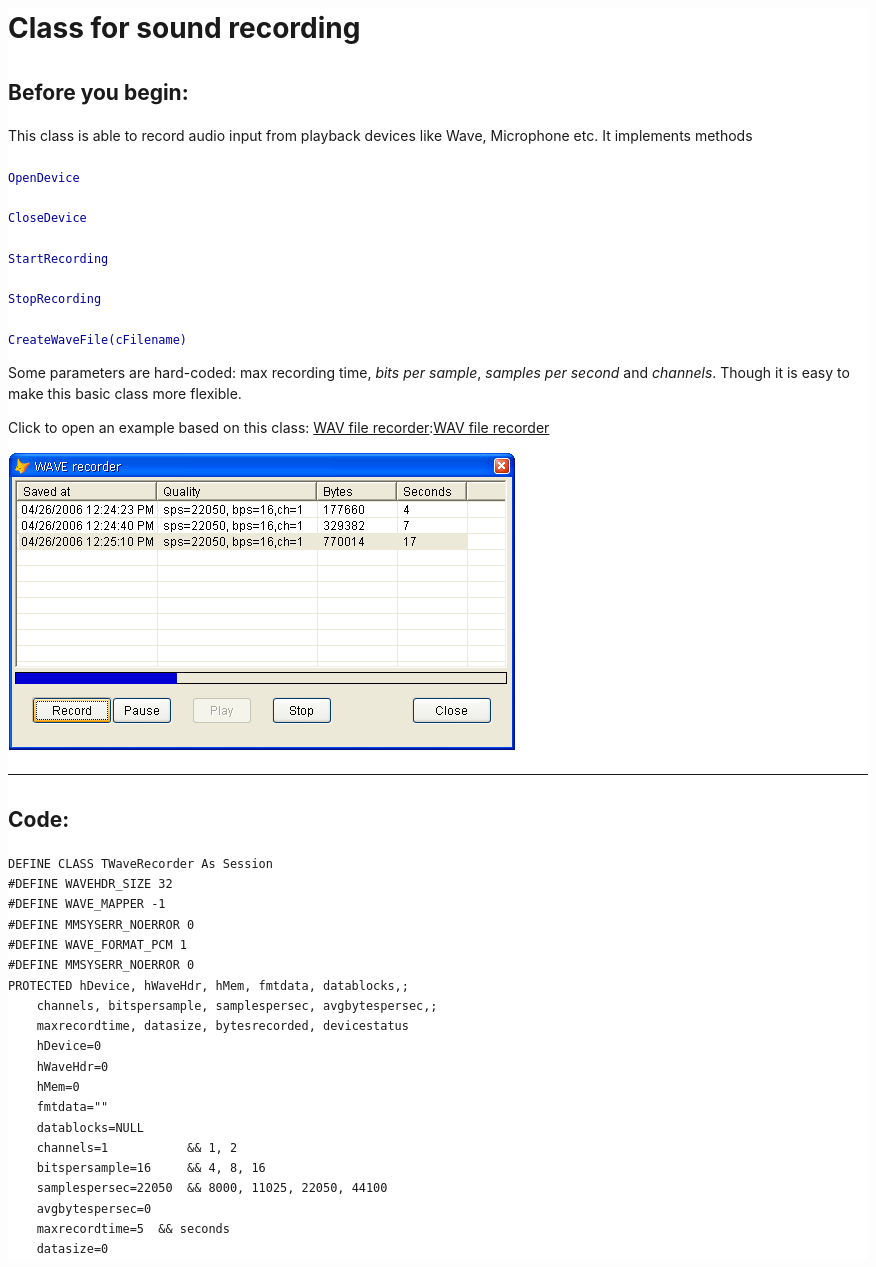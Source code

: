 <link rel="stylesheet" type="text/css" href="../css/win32api.css">  
<link rel="stylesheet" href="https://cdnjs.cloudflare.com/ajax/libs/font-awesome/4.7.0/css/font-awesome.min.css">

# Class for sound recording

## Before you begin:
This class is able to record audio input from playback devices like Wave, Microphone etc. It implements methods<code><font color=#0000a0>  
OpenDevice  
CloseDevice  
StartRecording  
StopRecording  
CreateWaveFile(cFilename)</font></code>  

Some parameters are hard-coded: max recording time, *bits per sample*, *samples per second* and *channels*. Though it is easy to make this basic class more flexible.  

Click to open an example based on this class: <a href="?example=421">WAV file recorder</a>:[WAV file recorder](sample_421.md)  

<a href="?example=421"><img src="images/waverecorder.png" width=507 height=303 border=0></a>[](sample_421.md)  
  
***  


## Code:
```foxpro  
DEFINE CLASS TWaveRecorder As Session
#DEFINE WAVEHDR_SIZE 32
#DEFINE WAVE_MAPPER -1
#DEFINE MMSYSERR_NOERROR 0
#DEFINE WAVE_FORMAT_PCM 1
#DEFINE MMSYSERR_NOERROR 0
PROTECTED hDevice, hWaveHdr, hMem, fmtdata, datablocks,;
	channels, bitspersample, samplespersec, avgbytespersec,;
	maxrecordtime, datasize, bytesrecorded, devicestatus
	hDevice=0
	hWaveHdr=0
	hMem=0
	fmtdata=""
	datablocks=NULL
	channels=1           && 1, 2
	bitspersample=16     && 4, 8, 16
	samplespersec=22050  && 8000, 11025, 22050, 44100
	avgbytespersec=0
	maxrecordtime=5  && seconds
	datasize=0
```